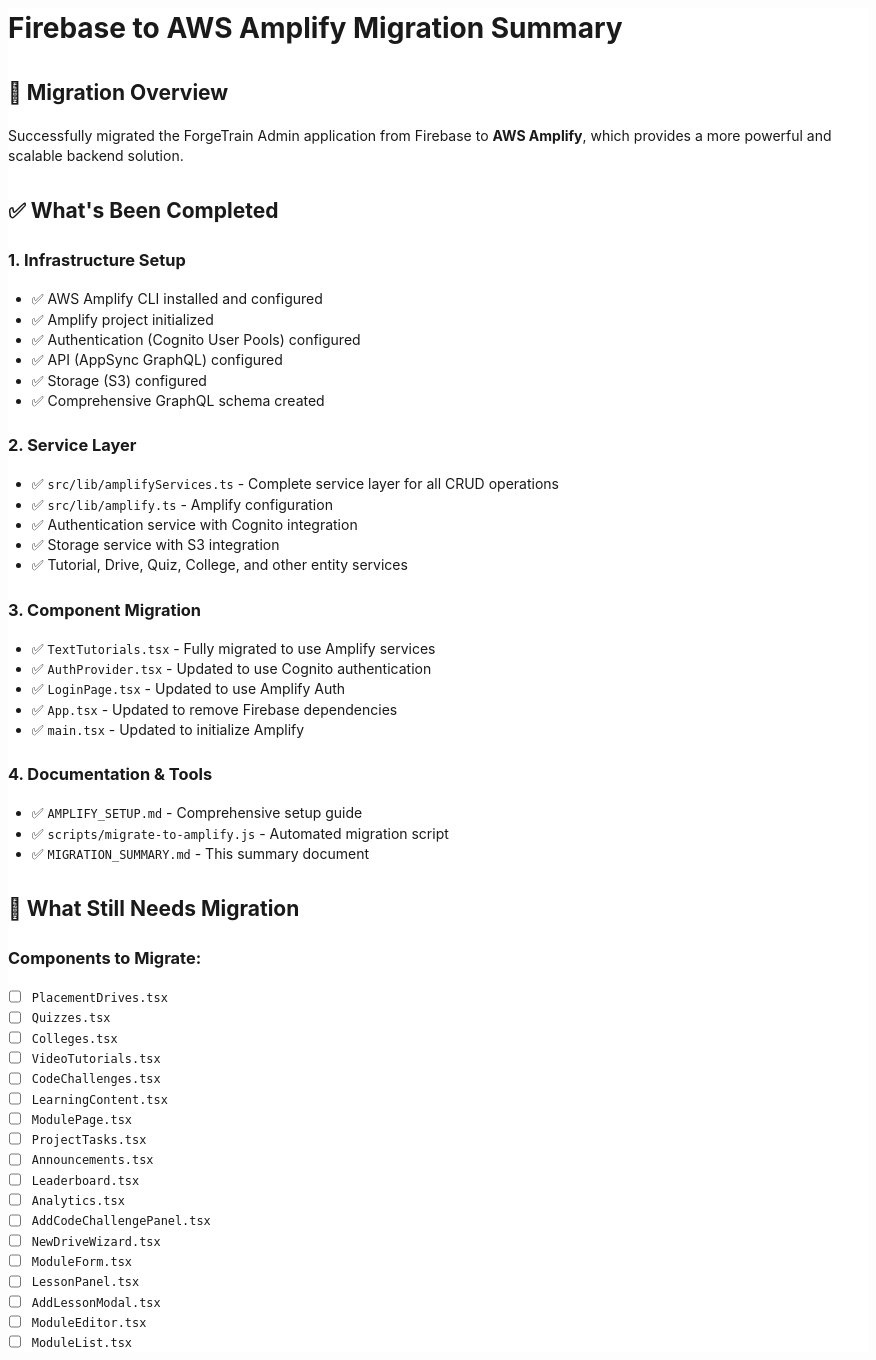 # Firebase to AWS Amplify Migration Summary

## 🎯 Migration Overview

Successfully migrated the ForgeTrain Admin application from Firebase to **AWS Amplify**, which provides a more powerful and scalable backend solution.

## ✅ What's Been Completed

### 1. **Infrastructure Setup**
- ✅ AWS Amplify CLI installed and configured
- ✅ Amplify project initialized
- ✅ Authentication (Cognito User Pools) configured
- ✅ API (AppSync GraphQL) configured
- ✅ Storage (S3) configured
- ✅ Comprehensive GraphQL schema created

### 2. **Service Layer**
- ✅ `src/lib/amplifyServices.ts` - Complete service layer for all CRUD operations
- ✅ `src/lib/amplify.ts` - Amplify configuration
- ✅ Authentication service with Cognito integration
- ✅ Storage service with S3 integration
- ✅ Tutorial, Drive, Quiz, College, and other entity services

### 3. **Component Migration**
- ✅ `TextTutorials.tsx` - Fully migrated to use Amplify services
- ✅ `AuthProvider.tsx` - Updated to use Cognito authentication
- ✅ `LoginPage.tsx` - Updated to use Amplify Auth
- ✅ `App.tsx` - Updated to remove Firebase dependencies
- ✅ `main.tsx` - Updated to initialize Amplify

### 4. **Documentation & Tools**
- ✅ `AMPLIFY_SETUP.md` - Comprehensive setup guide
- ✅ `scripts/migrate-to-amplify.js` - Automated migration script
- ✅ `MIGRATION_SUMMARY.md` - This summary document

## 🔄 What Still Needs Migration

### Components to Migrate:
- [ ] `PlacementDrives.tsx`
- [ ] `Quizzes.tsx`
- [ ] `Colleges.tsx`
- [ ] `VideoTutorials.tsx`
- [ ] `CodeChallenges.tsx`
- [ ] `LearningContent.tsx`
- [ ] `ModulePage.tsx`
- [ ] `ProjectTasks.tsx`
- [ ] `Announcements.tsx`
- [ ] `Leaderboard.tsx`
- [ ] `Analytics.tsx`
- [ ] `AddCodeChallengePanel.tsx`
- [ ] `NewDriveWizard.tsx`
- [ ] `ModuleForm.tsx`
- [ ] `LessonPanel.tsx`
- [ ] `AddLessonModal.tsx`
- [ ] `ModuleEditor.tsx`
- [ ] `ModuleList.tsx`
